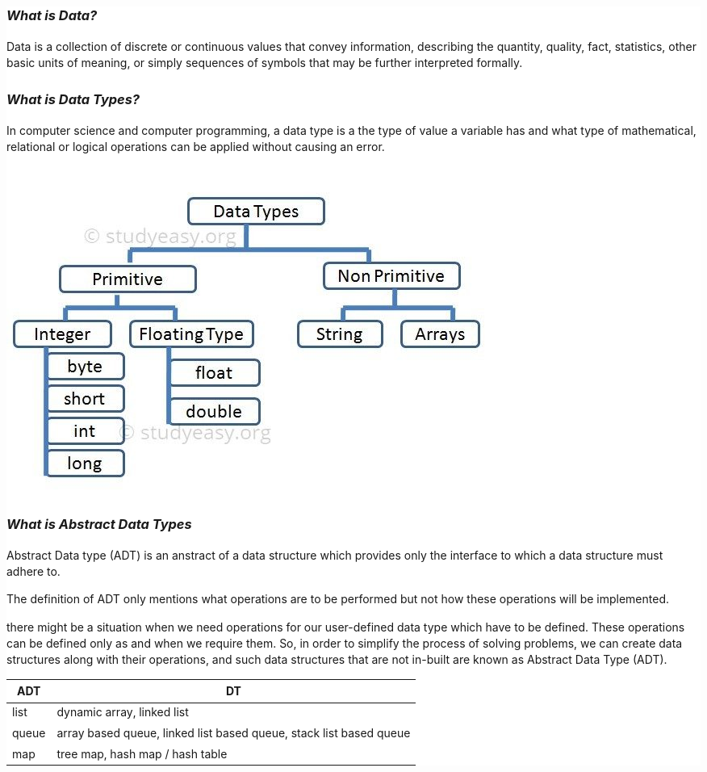 ### *What is Data?*
Data is a collection of discrete or continuous values that convey information, describing the quantity, quality, fact, statistics, other basic units of meaning, or simply sequences of symbols that may be further interpreted formally.

### *What is Data Types?*
In computer science and computer programming, a data type is a the type of value a variable has and what type of mathematical, relational or logical operations can be applied without causing an error.

![Example Image](/resources/images/variable-and-data-type.-1-e1536132649973.jpg)

### *What is Abstract Data Types*

Abstract Data type (ADT) is an anstract of a data structure which provides only the interface to which a data structure must adhere to.

The definition of ADT only mentions what operations are to be performed but not how these operations will be implemented.

there might be a situation when we need operations for our user-defined data type which have to be defined. These operations can be defined only as and when we require them.
So, in order to simplify the process of solving problems, we can create data structures along with their operations, and such data structures that are not in-built are known as Abstract Data Type (ADT).

| ADT   | DT                                                                 |
| ----- | ------------------------------------------------------------------ |
| list  | dynamic array, linked list                                         |
| queue | array based queue, linked list based queue, stack list based queue |
| map   | tree map, hash map / hash table                                    |
